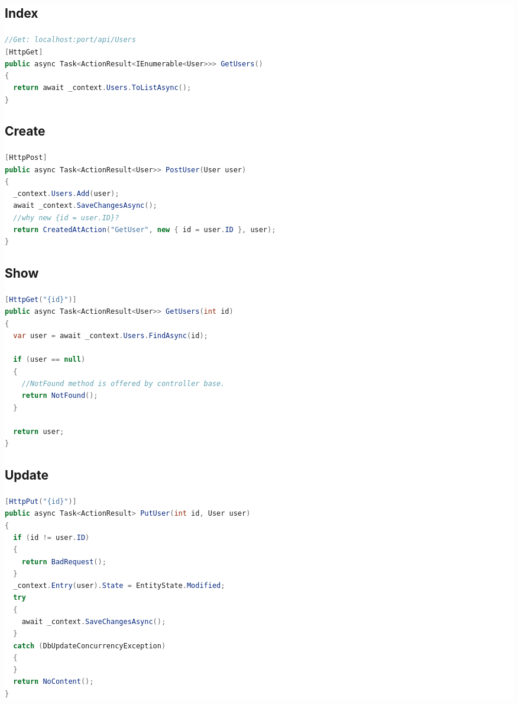 ## Index

```c#
//Get: localhost:port/api/Users
[HttpGet]
public async Task<ActionResult<IEnumerable<User>>> GetUsers()
{
  return await _context.Users.ToListAsync();
}
```

## Create

```c#
[HttpPost]
public async Task<ActionResult<User>> PostUser(User user)
{
  _context.Users.Add(user);
  await _context.SaveChangesAsync();
  //why new {id = user.ID}?
  return CreatedAtAction("GetUser", new { id = user.ID }, user);
}
```

## Show

```c#
[HttpGet("{id}")]
public async Task<ActionResult<User>> GetUsers(int id)
{
  var user = await _context.Users.FindAsync(id);

  if (user == null)
  {
    //NotFound method is offered by controller base.
    return NotFound();
  }

  return user;
}
```

## Update

```c#
[HttpPut("{id}")]
public async Task<ActionResult> PutUser(int id, User user)
{
  if (id != user.ID)
  {
    return BadRequest();
  }
  _context.Entry(user).State = EntityState.Modified;
  try
  {
    await _context.SaveChangesAsync();
  }
  catch (DbUpdateConcurrencyException)
  {
  }
  return NoContent();
}


```